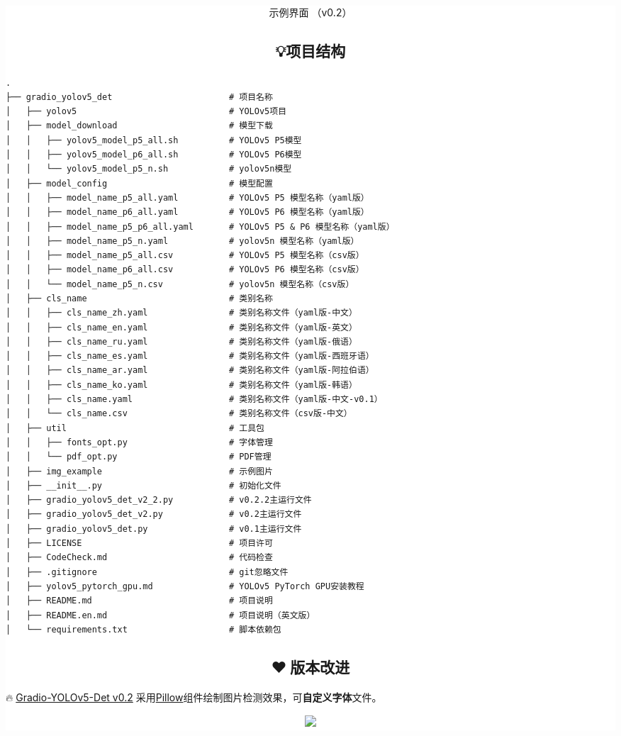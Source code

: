 <div align="center" >
示例界面 （v0.2）
</div>

<h2 align="center">💡项目结构</h2>

```
.
├── gradio_yolov5_det						# 项目名称
│   ├── yolov5								# YOLOv5项目
│   ├── model_download						# 模型下载
│   │   ├── yolov5_model_p5_all.sh			# YOLOv5 P5模型
│   │   ├── yolov5_model_p6_all.sh			# YOLOv5 P6模型
│   │   └── yolov5_model_p5_n.sh			# yolov5n模型
│   ├── model_config						# 模型配置
│   │   ├── model_name_p5_all.yaml			# YOLOv5 P5 模型名称（yaml版）
│   │   ├── model_name_p6_all.yaml			# YOLOv5 P6 模型名称（yaml版）
│   │   ├── model_name_p5_p6_all.yaml		# YOLOv5 P5 & P6 模型名称（yaml版）
│   │   ├── model_name_p5_n.yaml			# yolov5n 模型名称（yaml版）
│   │   ├── model_name_p5_all.csv			# YOLOv5 P5 模型名称（csv版）
│   │   ├── model_name_p6_all.csv			# YOLOv5 P6 模型名称（csv版）
│   │   └── model_name_p5_n.csv				# yolov5n 模型名称（csv版）
│   ├── cls_name							# 类别名称
│   │   ├── cls_name_zh.yaml				# 类别名称文件（yaml版-中文）
│   │   ├── cls_name_en.yaml				# 类别名称文件（yaml版-英文）
│   │   ├── cls_name_ru.yaml				# 类别名称文件（yaml版-俄语）
│   │   ├── cls_name_es.yaml				# 类别名称文件（yaml版-西班牙语）
│   │   ├── cls_name_ar.yaml				# 类别名称文件（yaml版-阿拉伯语）
│   │   ├── cls_name_ko.yaml				# 类别名称文件（yaml版-韩语）
│   │   ├── cls_name.yaml					# 类别名称文件（yaml版-中文-v0.1）
│   │   └── cls_name.csv					# 类别名称文件（csv版-中文）
│   ├── util								# 工具包
│   │   ├── fonts_opt.py					# 字体管理
│   │   └── pdf_opt.py						# PDF管理
│   ├── img_example							# 示例图片
│   ├── __init__.py							# 初始化文件
│   ├── gradio_yolov5_det_v2_2.py			# v0.2.2主运行文件
│   ├── gradio_yolov5_det_v2.py				# v0.2主运行文件
│   ├── gradio_yolov5_det.py				# v0.1主运行文件
│   ├── LICENSE								# 项目许可
│   ├── CodeCheck.md						# 代码检查
│   ├── .gitignore							# git忽略文件
│   ├── yolov5_pytorch_gpu.md				# YOLOv5 PyTorch GPU安装教程
│   ├── README.md							# 项目说明
│   ├── README.en.md						# 项目说明（英文版）
│   └── requirements.txt					# 脚本依赖包
```

<h2 align="center">❤️ 版本改进</h2>

🔥 [Gradio-YOLOv5-Det v0.2](./gradio_yolov5_det_v2.py) 采用[Pillow](https://github.com/python-pillow/Pillow)组件绘制图片检测效果，可**自定义字体**文件。

<p align="center" >
<img src="https://pycver.gitee.io/ows-pics/imgs/opencv_pillow.png">
</p>
